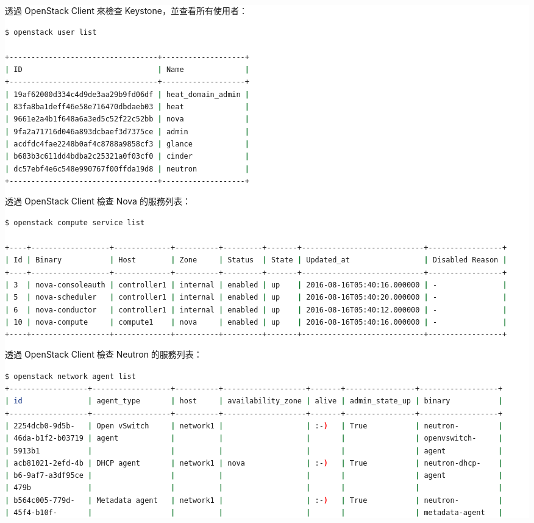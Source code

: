 透過 OpenStack Client 來檢查 Keystone，並查看所有使用者：
```sh
$ openstack user list

+----------------------------------+-------------------+
| ID                               | Name              |
+----------------------------------+-------------------+
| 19af62000d334c4d9de3aa29b9fd06df | heat_domain_admin |
| 83fa8ba1deff46e58e716470dbdaeb03 | heat              |
| 9661e2a4b1f648a6a3ed5c52f22c52bb | nova              |
| 9fa2a71716d046a893dcbaef3d7375ce | admin             |
| acdfdc4fae2248b0af4c8788a9858cf3 | glance            |
| b683b3c611dd4bdba2c25321a0f03cf0 | cinder            |
| dc57ebf4e6c548e990767f00ffda19d8 | neutron           |
+----------------------------------+-------------------+
```

透過 OpenStack Client 檢查 Nova 的服務列表：
```sh
$ openstack compute service list

+----+------------------+-------------+----------+---------+-------+----------------------------+-----------------+
| Id | Binary           | Host        | Zone     | Status  | State | Updated_at                 | Disabled Reason |
+----+------------------+-------------+----------+---------+-------+----------------------------+-----------------+
| 3  | nova-consoleauth | controller1 | internal | enabled | up    | 2016-08-16T05:40:16.000000 | -               |
| 5  | nova-scheduler   | controller1 | internal | enabled | up    | 2016-08-16T05:40:20.000000 | -               |
| 6  | nova-conductor   | controller1 | internal | enabled | up    | 2016-08-16T05:40:12.000000 | -               |
| 10 | nova-compute     | compute1    | nova     | enabled | up    | 2016-08-16T05:40:16.000000 | -               |
+----+------------------+-------------+----------+---------+-------+----------------------------+-----------------+
```

透過 OpenStack Client 檢查 Neutron 的服務列表：
```sh
$ openstack network agent list
+------------------+------------------+----------+-------------------+-------+----------------+------------------+
| id               | agent_type       | host     | availability_zone | alive | admin_state_up | binary           |
+------------------+------------------+----------+-------------------+-------+----------------+------------------+
| 2254dcb0-9d5b-   | Open vSwitch     | network1 |                   | :-)   | True           | neutron-         |
| 46da-b1f2-b03719 | agent            |          |                   |       |                | openvswitch-     |
| 5913b1           |                  |          |                   |       |                | agent            |
| acb81021-2efd-4b | DHCP agent       | network1 | nova              | :-)   | True           | neutron-dhcp-    |
| b6-9af7-a3df95ce |                  |          |                   |       |                | agent            |
| 479b             |                  |          |                   |       |                |                  |
| b564c005-779d-   | Metadata agent   | network1 |                   | :-)   | True           | neutron-         |
| 45f4-b10f-       |                  |          |                   |       |                | metadata-agent   |
```